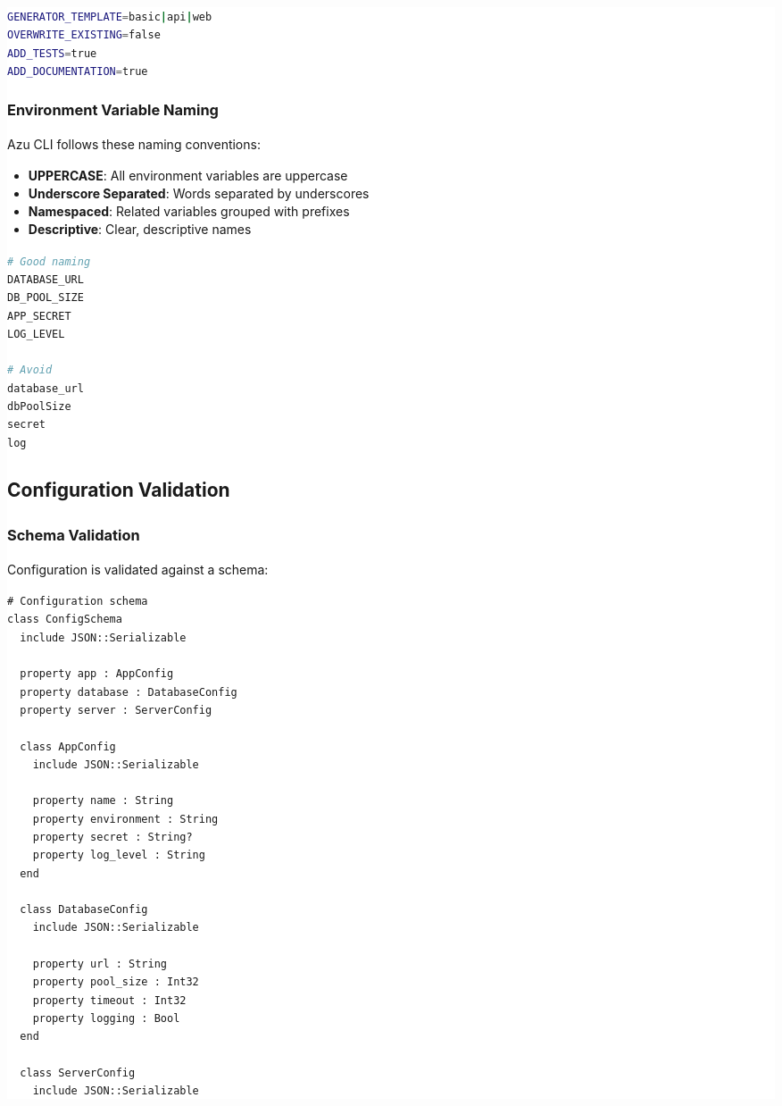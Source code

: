 ```bash
GENERATOR_TEMPLATE=basic|api|web
OVERWRITE_EXISTING=false
ADD_TESTS=true
ADD_DOCUMENTATION=true
```

### Environment Variable Naming

Azu CLI follows these naming conventions:

- **UPPERCASE**: All environment variables are uppercase
- **Underscore Separated**: Words separated by underscores
- **Namespaced**: Related variables grouped with prefixes
- **Descriptive**: Clear, descriptive names

```bash
# Good naming
DATABASE_URL
DB_POOL_SIZE
APP_SECRET
LOG_LEVEL

# Avoid
database_url
dbPoolSize
secret
log
```

## Configuration Validation

### Schema Validation

Configuration is validated against a schema:

```crystal
# Configuration schema
class ConfigSchema
  include JSON::Serializable

  property app : AppConfig
  property database : DatabaseConfig
  property server : ServerConfig

  class AppConfig
    include JSON::Serializable

    property name : String
    property environment : String
    property secret : String?
    property log_level : String
  end

  class DatabaseConfig
    include JSON::Serializable

    property url : String
    property pool_size : Int32
    property timeout : Int32
    property logging : Bool
  end

  class ServerConfig
    include JSON::Serializable

```